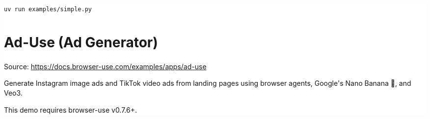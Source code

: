 ```bash
uv run examples/simple.py
```


# Ad-Use (Ad Generator)
Source: https://docs.browser-use.com/examples/apps/ad-use

Generate Instagram image ads and TikTok video ads from landing pages using browser agents, Google's Nano Banana 🍌, and Veo3.

<Note>
  This demo requires browser-use v0.7.6+.
</Note>

<video controls className="w-full aspect-video rounded-xl" src="https://github.com/user-attachments/assets/7fab54a9-b36b-4fba-ab98-a438f2b86b7e" />

## Features

1. Agent visits your target website
2. Captures brand name, tagline, and key selling points
3. Takes a clean screenshot for design reference
4. Creates scroll-stopping Instagram image ads with 🍌
5. Generates viral TikTok video ads with Veo3
6. Supports parallel generation of multiple ads

## Setup

Make sure the newest version of browser-use is installed (with screenshot functionality):

```bash
pip install -U browser-use
```

Export your Gemini API key, get it from: [Google AI Studio](https://makersuite.google.com/app/apikey)

```
export GOOGLE_API_KEY='your-google-api-key-here'
```

Clone the repo and cd into the app folder

```bash
git clone https://github.com/browser-use/browser-use.git
cd browser-use/examples/apps/ad-use
```

## Normal Usage

```bash
# Basic - Generate Instagram image ad (default)
python ad_generator.py --url https://www.apple.com/iphone-16-pro/

# Generate TikTok video ad with Veo3
python ad_generator.py --tiktok --url https://www.apple.com/iphone-16-pro/

# Generate multiple ads in parallel
python ad_generator.py --instagram --count 3 --url https://www.apple.com/iphone-16-pro/
python ad_generator.py --tiktok --count 2 --url https://www.apple.com/iphone-16-pro/

# Debug Mode - See the browser in action
python ad_generator.py --url https://www.apple.com/iphone-16-pro/ --debug
```
